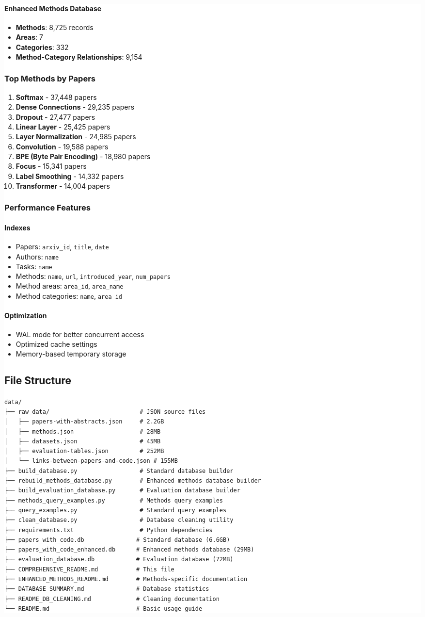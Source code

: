 #### Enhanced Methods Database
- **Methods**: 8,725 records
- **Areas**: 7
- **Categories**: 332
- **Method-Category Relationships**: 9,154

### Top Methods by Papers

1. **Softmax** - 37,448 papers
2. **Dense Connections** - 29,235 papers
3. **Dropout** - 27,477 papers
4. **Linear Layer** - 25,425 papers
5. **Layer Normalization** - 24,985 papers
6. **Convolution** - 19,588 papers
7. **BPE (Byte Pair Encoding)** - 18,980 papers
8. **Focus** - 15,341 papers
9. **Label Smoothing** - 14,332 papers
10. **Transformer** - 14,004 papers

### Performance Features

#### Indexes
- Papers: `arxiv_id`, `title`, `date`
- Authors: `name`
- Tasks: `name`
- Methods: `name`, `url`, `introduced_year`, `num_papers`
- Method areas: `area_id`, `area_name`
- Method categories: `name`, `area_id`

#### Optimization
- WAL mode for better concurrent access
- Optimized cache settings
- Memory-based temporary storage

## File Structure

```
data/
├── raw_data/                          # JSON source files
│   ├── papers-with-abstracts.json     # 2.2GB
│   ├── methods.json                   # 28MB
│   ├── datasets.json                  # 45MB
│   ├── evaluation-tables.json         # 252MB
│   └── links-between-papers-and-code.json # 155MB
├── build_database.py                  # Standard database builder
├── rebuild_methods_database.py        # Enhanced methods database builder
├── build_evaluation_database.py       # Evaluation database builder
├── methods_query_examples.py          # Methods query examples
├── query_examples.py                  # Standard query examples
├── clean_database.py                  # Database cleaning utility
├── requirements.txt                   # Python dependencies
├── papers_with_code.db               # Standard database (6.6GB)
├── papers_with_code_enhanced.db      # Enhanced methods database (29MB)
├── evaluation_database.db            # Evaluation database (72MB)
├── COMPREHENSIVE_README.md           # This file
├── ENHANCED_METHODS_README.md        # Methods-specific documentation
├── DATABASE_SUMMARY.md               # Database statistics
├── README_DB_CLEANING.md             # Cleaning documentation
└── README.md                         # Basic usage guide
```

